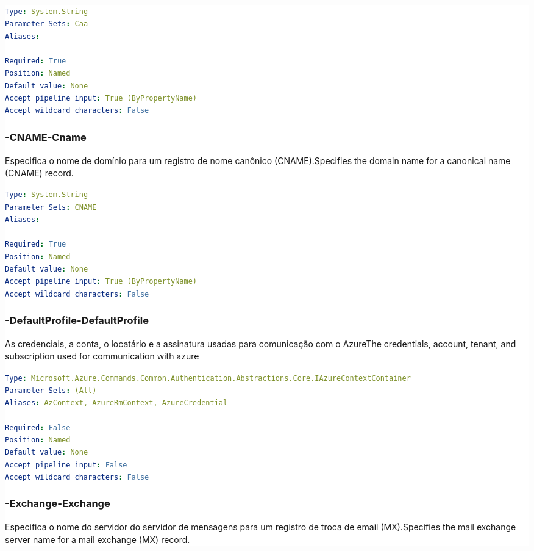 ```yaml
Type: System.String
Parameter Sets: Caa
Aliases:

Required: True
Position: Named
Default value: None
Accept pipeline input: True (ByPropertyName)
Accept wildcard characters: False
```

### <span data-ttu-id="3860c-147">-CNAME</span><span class="sxs-lookup"><span data-stu-id="3860c-147">-Cname</span></span>
<span data-ttu-id="3860c-148">Especifica o nome de domínio para um registro de nome canônico (CNAME).</span><span class="sxs-lookup"><span data-stu-id="3860c-148">Specifies the domain name for a canonical name (CNAME) record.</span></span>

```yaml
Type: System.String
Parameter Sets: CNAME
Aliases:

Required: True
Position: Named
Default value: None
Accept pipeline input: True (ByPropertyName)
Accept wildcard characters: False
```

### <span data-ttu-id="3860c-149">-DefaultProfile</span><span class="sxs-lookup"><span data-stu-id="3860c-149">-DefaultProfile</span></span>
<span data-ttu-id="3860c-150">As credenciais, a conta, o locatário e a assinatura usadas para comunicação com o Azure</span><span class="sxs-lookup"><span data-stu-id="3860c-150">The credentials, account, tenant, and subscription used for communication with azure</span></span>

```yaml
Type: Microsoft.Azure.Commands.Common.Authentication.Abstractions.Core.IAzureContextContainer
Parameter Sets: (All)
Aliases: AzContext, AzureRmContext, AzureCredential

Required: False
Position: Named
Default value: None
Accept pipeline input: False
Accept wildcard characters: False
```

### <span data-ttu-id="3860c-151">-Exchange</span><span class="sxs-lookup"><span data-stu-id="3860c-151">-Exchange</span></span>
<span data-ttu-id="3860c-152">Especifica o nome do servidor do servidor de mensagens para um registro de troca de email (MX).</span><span class="sxs-lookup"><span data-stu-id="3860c-152">Specifies the mail exchange server name for a mail exchange (MX) record.</span></span>
